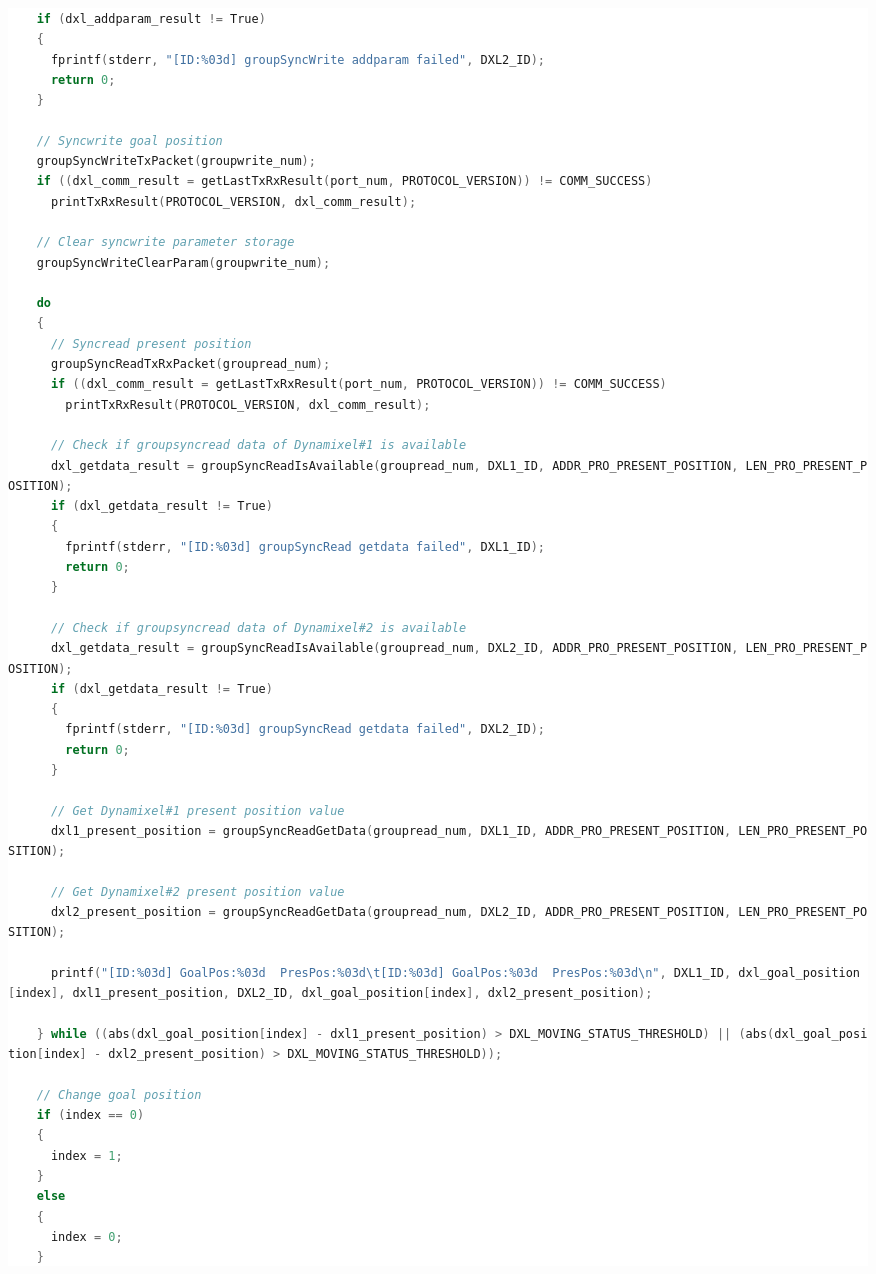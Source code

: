 ``` cpp
    if (dxl_addparam_result != True)
    {
      fprintf(stderr, "[ID:%03d] groupSyncWrite addparam failed", DXL2_ID);
      return 0;
    }

    // Syncwrite goal position
    groupSyncWriteTxPacket(groupwrite_num);
    if ((dxl_comm_result = getLastTxRxResult(port_num, PROTOCOL_VERSION)) != COMM_SUCCESS)
      printTxRxResult(PROTOCOL_VERSION, dxl_comm_result);

    // Clear syncwrite parameter storage
    groupSyncWriteClearParam(groupwrite_num);

    do
    {
      // Syncread present position
      groupSyncReadTxRxPacket(groupread_num);
      if ((dxl_comm_result = getLastTxRxResult(port_num, PROTOCOL_VERSION)) != COMM_SUCCESS)
        printTxRxResult(PROTOCOL_VERSION, dxl_comm_result);

      // Check if groupsyncread data of Dynamixel#1 is available
      dxl_getdata_result = groupSyncReadIsAvailable(groupread_num, DXL1_ID, ADDR_PRO_PRESENT_POSITION, LEN_PRO_PRESENT_POSITION);
      if (dxl_getdata_result != True)
      {
        fprintf(stderr, "[ID:%03d] groupSyncRead getdata failed", DXL1_ID);
        return 0;
      }

      // Check if groupsyncread data of Dynamixel#2 is available
      dxl_getdata_result = groupSyncReadIsAvailable(groupread_num, DXL2_ID, ADDR_PRO_PRESENT_POSITION, LEN_PRO_PRESENT_POSITION);
      if (dxl_getdata_result != True)
      {
        fprintf(stderr, "[ID:%03d] groupSyncRead getdata failed", DXL2_ID);
        return 0;
      }

      // Get Dynamixel#1 present position value
      dxl1_present_position = groupSyncReadGetData(groupread_num, DXL1_ID, ADDR_PRO_PRESENT_POSITION, LEN_PRO_PRESENT_POSITION);

      // Get Dynamixel#2 present position value
      dxl2_present_position = groupSyncReadGetData(groupread_num, DXL2_ID, ADDR_PRO_PRESENT_POSITION, LEN_PRO_PRESENT_POSITION);

      printf("[ID:%03d] GoalPos:%03d  PresPos:%03d\t[ID:%03d] GoalPos:%03d  PresPos:%03d\n", DXL1_ID, dxl_goal_position[index], dxl1_present_position, DXL2_ID, dxl_goal_position[index], dxl2_present_position);

    } while ((abs(dxl_goal_position[index] - dxl1_present_position) > DXL_MOVING_STATUS_THRESHOLD) || (abs(dxl_goal_position[index] - dxl2_present_position) > DXL_MOVING_STATUS_THRESHOLD));

    // Change goal position
    if (index == 0)
    {
      index = 1;
    }
    else
    {
      index = 0;
    }
```